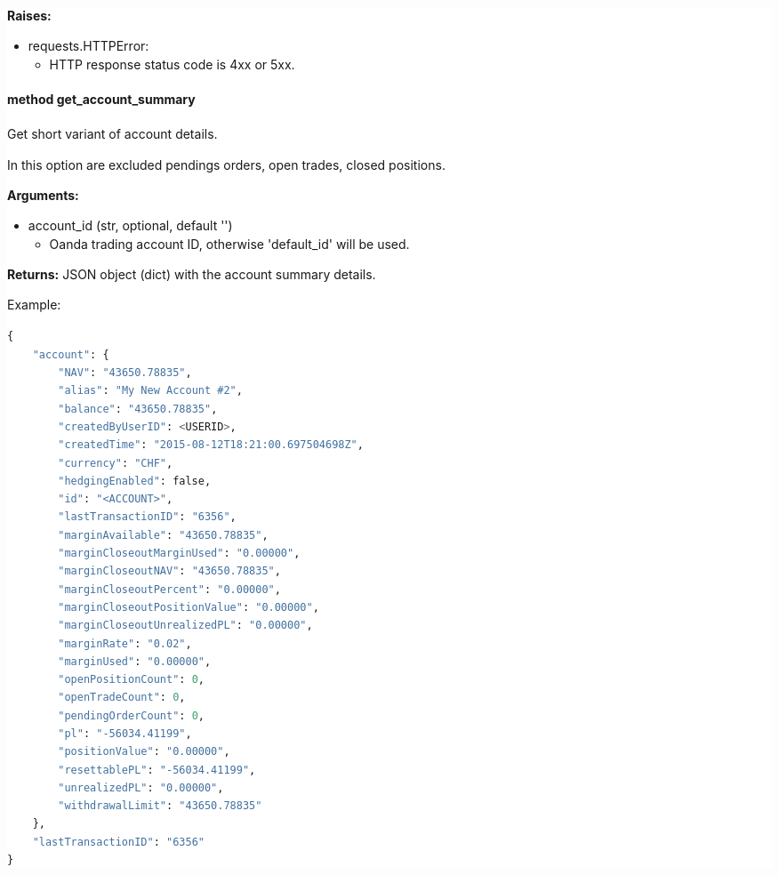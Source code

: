 ```python
```

**Raises:**

- requests.HTTPError:
    - HTTP response status code is 4xx or 5xx.

#### method get_account_summary

Get short variant of account details.

In this option are excluded pendings orders, open trades, closed
positions.

**Arguments:**

- account_id (str, optional, default '')
    - Oanda trading account ID, otherwise 'default_id' will be used.

**Returns:**
    JSON object (dict) with the account summary details.

Example:

```python
{
    "account": {
        "NAV": "43650.78835",
        "alias": "My New Account #2",
        "balance": "43650.78835",
        "createdByUserID": <USERID>,
        "createdTime": "2015-08-12T18:21:00.697504698Z",
        "currency": "CHF",
        "hedgingEnabled": false,
        "id": "<ACCOUNT>",
        "lastTransactionID": "6356",
        "marginAvailable": "43650.78835",
        "marginCloseoutMarginUsed": "0.00000",
        "marginCloseoutNAV": "43650.78835",
        "marginCloseoutPercent": "0.00000",
        "marginCloseoutPositionValue": "0.00000",
        "marginCloseoutUnrealizedPL": "0.00000",
        "marginRate": "0.02",
        "marginUsed": "0.00000",
        "openPositionCount": 0,
        "openTradeCount": 0,
        "pendingOrderCount": 0,
        "pl": "-56034.41199",
        "positionValue": "0.00000",
        "resettablePL": "-56034.41199",
        "unrealizedPL": "0.00000",
        "withdrawalLimit": "43650.78835"
    },
    "lastTransactionID": "6356"
}
```
